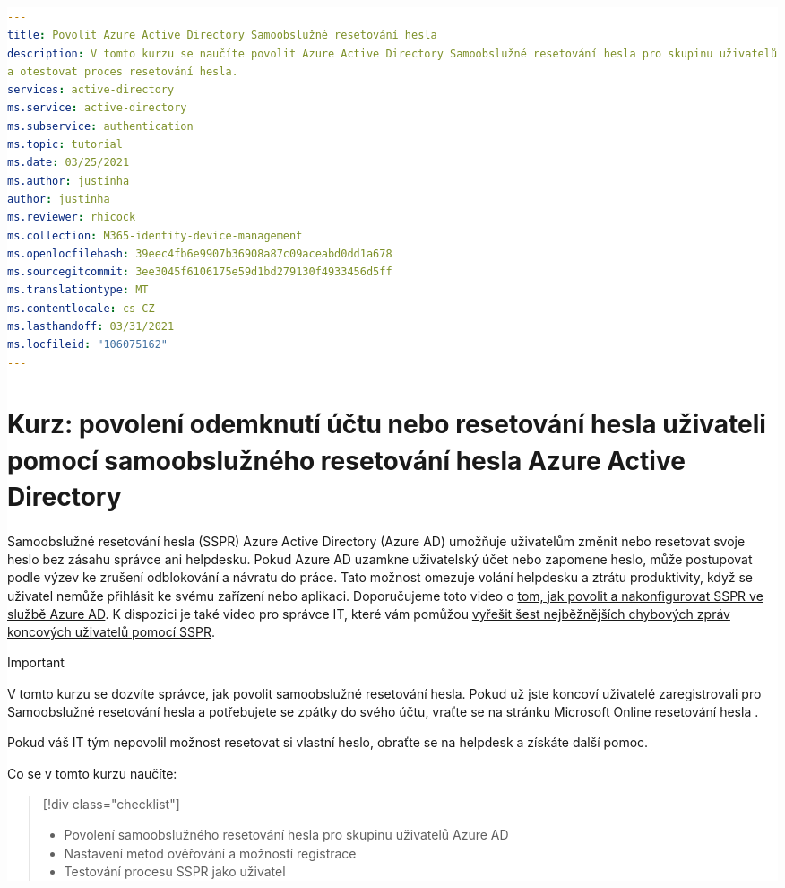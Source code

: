 ```yaml
---
title: Povolit Azure Active Directory Samoobslužné resetování hesla
description: V tomto kurzu se naučíte povolit Azure Active Directory Samoobslužné resetování hesla pro skupinu uživatelů a otestovat proces resetování hesla.
services: active-directory
ms.service: active-directory
ms.subservice: authentication
ms.topic: tutorial
ms.date: 03/25/2021
ms.author: justinha
author: justinha
ms.reviewer: rhicock
ms.collection: M365-identity-device-management
ms.openlocfilehash: 39eec4fb6e9907b36908a87c09aceabd0dd1a678
ms.sourcegitcommit: 3ee3045f6106175e59d1bd279130f4933456d5ff
ms.translationtype: MT
ms.contentlocale: cs-CZ
ms.lasthandoff: 03/31/2021
ms.locfileid: "106075162"
---
```

# <a name="tutorial-enable-users-to-unlock-their-account-or-reset-passwords-using-azure-active-directory-self-service-password-reset"></a>Kurz: povolení odemknutí účtu nebo resetování hesla uživateli pomocí samoobslužného resetování hesla Azure Active Directory

Samoobslužné resetování hesla (SSPR) Azure Active Directory (Azure AD) umožňuje uživatelům změnit nebo resetovat svoje heslo bez zásahu správce ani helpdesku. Pokud Azure AD uzamkne uživatelský účet nebo zapomene heslo, může postupovat podle výzev ke zrušení odblokování a návratu do práce. Tato možnost omezuje volání helpdesku a ztrátu produktivity, když se uživatel nemůže přihlásit ke svému zařízení nebo aplikaci. Doporučujeme toto video o [tom, jak povolit a nakonfigurovat SSPR ve službě Azure AD](https://www.youtube.com/watch?v=rA8TvhNcCvQ). K dispozici je také video pro správce IT, které vám pomůžou [vyřešit šest nejběžnějších chybových zpráv koncových uživatelů pomocí SSPR](https://www.youtube.com/watch?v=9RPrNVLzT8I).

> [!IMPORTANT]
> V tomto kurzu se dozvíte správce, jak povolit samoobslužné resetování hesla. Pokud už jste koncoví uživatelé zaregistrovali pro Samoobslužné resetování hesla a potřebujete se zpátky do svého účtu, vraťte se na stránku [Microsoft Online resetování hesla](https://passwordreset.microsoftonline.com/) .
>
> Pokud váš IT tým nepovolil možnost resetovat si vlastní heslo, obraťte se na helpdesk a získáte další pomoc.

Co se v tomto kurzu naučíte:

> [!div class="checklist"]
> * Povolení samoobslužného resetování hesla pro skupinu uživatelů Azure AD
> * Nastavení metod ověřování a možností registrace
> * Testování procesu SSPR jako uživatel
